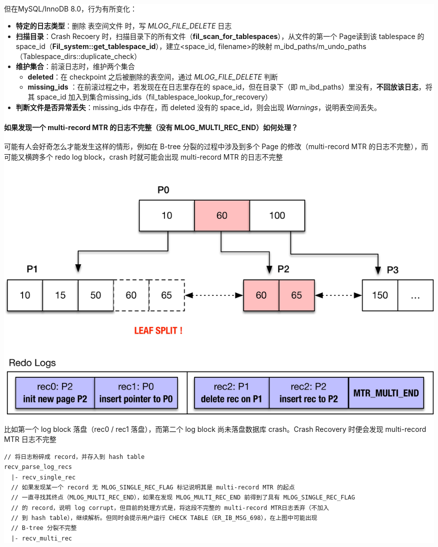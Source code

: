   

但在MySQL/InnoDB 8.0，行为有所变化：

*   **特定的日志类型**：删除 表空间文件 时，写 _MLOG\_FILE\_DELETE_ 日志
*   **扫描目录**：Crash Recoery 时，扫描目录下的所有文件（**fil\_scan\_for\_tablespaces**），从文件的第一个 Page读到该 tablespace 的 space\_id（**Fil\_system::get\_tablespace\_id**），建立<space\_id, filename>的映射 m\_ibd\_paths/m\_undo\_paths（Tablespace\_dirs::duplicate\_check）
*   **维护集合**：前滚日志时，维护两个集合
    *   **deleted**：在 checkpoint 之后被删除的表空间，通过 _MLOG\_FILE\_DELETE_ 判断 
    *   **missing\_ids** ：在前滚过程之中，若发现在在日志里存在的 space\_id，但在目录下（即 m\_ibd\_paths）里没有，**不回放该日志**，将其 space\_id 加入到集合missing\_ids（fil\_tablespace\_lookup\_for\_recovery）
*   **判断文件是否异常丢失**：missing\_ids 中存在，而 deleted 没有的 space\_id，则会出现 _Warnings_，说明表空间丢失。

#### 如果发现一个 multi-record MTR 的日志不完整（没有 **MLOG\_MULTI\_REC\_END**）如何处理？

可能有人会好奇怎么才能发生这样的情形，例如在 B-tree 分裂的过程中涉及到多个 Page 的修改（multi-record MTR 的日志不完整），而可能又横跨多个 redo log block，crash 时就可能会出现 multi-record MTR 的日志不完整

                              ![](assets/1590841016-c3bda74ed169fdde6fa6be99e64d6d9b.jpg)

  

比如第一个 log block 落盘（rec0 / rec1 落盘），而第二个 log block 尚未落盘数据库 crash。Crash Recovery 时便会发现 multi-record MTR 日志不完整

```plain
// 将日志粉碎成 record，并存入到 hash table
recv_parse_log_recs
  |- recv_single_rec
  // 如果发现某一个 record 无 MLOG_SINGLE_REC_FLAG 标记说明其是 multi-record MTR 的起点
  // 一直寻找其终点（MLOG_MULTI_REC_END），如果在发现 MLOG_MULTI_REC_END 前得到了具有 MLOG_SINGLE_REC_FLAG
  // 的 record，说明 log corrupt，但目前的处理方式是，将这段不完整的 multi-record MTR日志丢弃（不加入
  // 到 hash table），继续解析。但同时会提示用户运行 CHECK TABLE（ER_IB_MSG_698），在上图中可能出现
  // B-tree 分裂不完整
  |- recv_multi_rec
```
